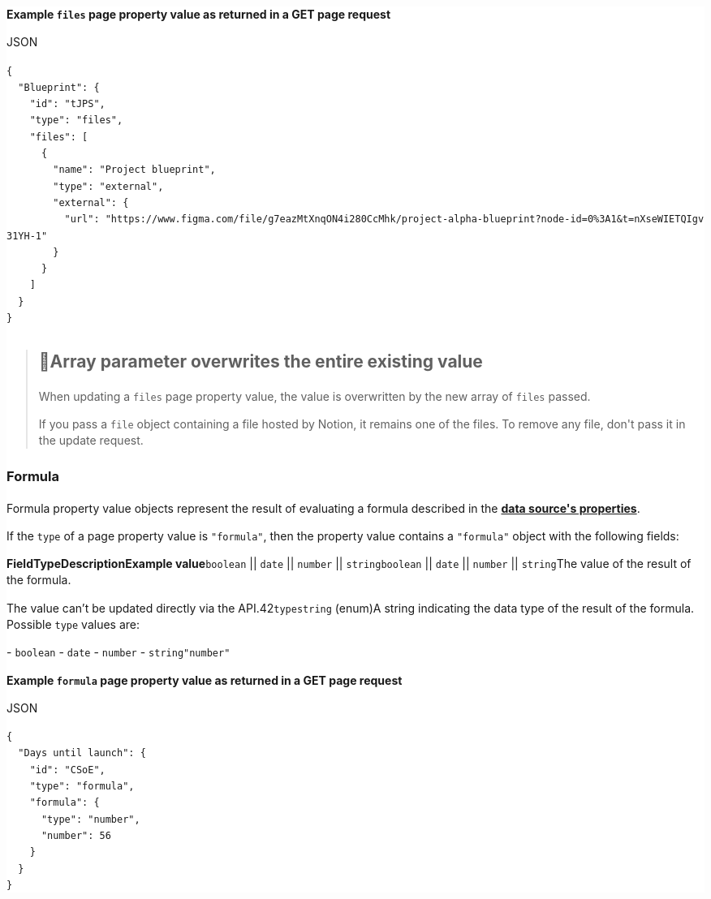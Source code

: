 **Example **`files`** page property value as returned in a GET page request**

JSON

```
{
  "Blueprint": {
    "id": "tJPS",
    "type": "files",
    "files": [
      {
        "name": "Project blueprint",
        "type": "external",
        "external": {
          "url": "https://www.figma.com/file/g7eazMtXnqON4i280CcMhk/project-alpha-blueprint?node-id=0%3A1&t=nXseWIETQIgv31YH-1"
        }
      }
    ]
  }
}
```

> ## **📘Array parameter overwrites the entire existing value**
>
> When updating a `files` page property value, the value is overwritten by the new array of `files` passed.
>
> If you pass a `file` object containing a file hosted by Notion, it remains one of the files. To remove any file, don't pass it in the update request.

### **Formula**

Formula property value objects represent the result of evaluating a formula described in the
[__data source's properties__](https://developers.notion.com/reference/data%20source).

If the `type` of a page property value is `"formula"`, then the property value contains a `"formula"` object with the following fields:

**FieldTypeDescriptionExample value**`boolean` || `date` || `number` || `stringboolean` || `date` || `number` || `string`The value of the result of the formula.

The value can’t be updated directly via the API.42`typestring` (enum)A string indicating the data type of the result of the formula. Possible `type` values are:

- `boolean`
- `date`
- `number`
- `string"number"`

**Example **`formula`** page property value as returned in a GET page request**

JSON

```
{
  "Days until launch": {
    "id": "CSoE",
    "type": "formula",
    "formula": {
      "type": "number",
      "number": 56
    }
  }
}
```
